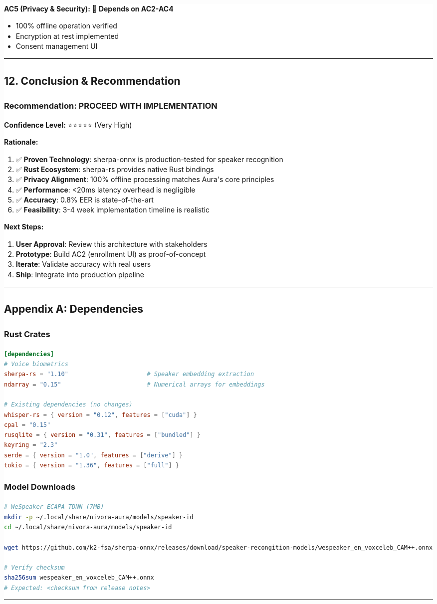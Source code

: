 **AC5 (Privacy & Security):** 🚧 **Depends on AC2-AC4**
- 100% offline operation verified
- Encryption at rest implemented
- Consent management UI

---

## 12. Conclusion & Recommendation

### Recommendation: **PROCEED WITH IMPLEMENTATION**

**Confidence Level:** ⭐⭐⭐⭐⭐ (Very High)

**Rationale:**
1. ✅ **Proven Technology**: sherpa-onnx is production-tested for speaker recognition
2. ✅ **Rust Ecosystem**: sherpa-rs provides native Rust bindings
3. ✅ **Privacy Alignment**: 100% offline processing matches Aura's core principles
4. ✅ **Performance**: <20ms latency overhead is negligible
5. ✅ **Accuracy**: 0.8% EER is state-of-the-art
6. ✅ **Feasibility**: 3-4 week implementation timeline is realistic

**Next Steps:**
1. **User Approval**: Review this architecture with stakeholders
2. **Prototype**: Build AC2 (enrollment UI) as proof-of-concept
3. **Iterate**: Validate accuracy with real users
4. **Ship**: Integrate into production pipeline

---

## Appendix A: Dependencies

### Rust Crates

```toml
[dependencies]
# Voice biometrics
sherpa-rs = "1.10"                      # Speaker embedding extraction
ndarray = "0.15"                        # Numerical arrays for embeddings

# Existing dependencies (no changes)
whisper-rs = { version = "0.12", features = ["cuda"] }
cpal = "0.15"
rusqlite = { version = "0.31", features = ["bundled"] }
keyring = "2.3"
serde = { version = "1.0", features = ["derive"] }
tokio = { version = "1.36", features = ["full"] }
```

### Model Downloads

```bash
# WeSpeaker ECAPA-TDNN (7MB)
mkdir -p ~/.local/share/nivora-aura/models/speaker-id
cd ~/.local/share/nivora-aura/models/speaker-id

wget https://github.com/k2-fsa/sherpa-onnx/releases/download/speaker-recongition-models/wespeaker_en_voxceleb_CAM++.onnx

# Verify checksum
sha256sum wespeaker_en_voxceleb_CAM++.onnx
# Expected: <checksum from release notes>
```

---
